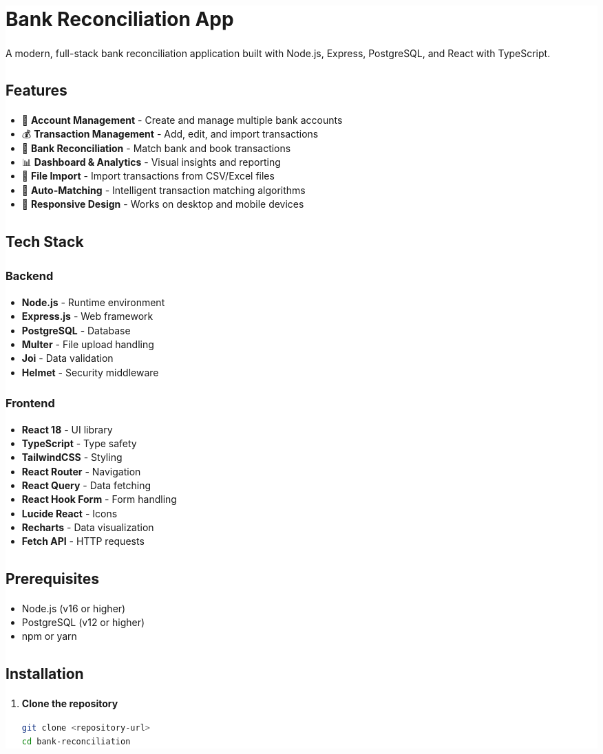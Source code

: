 # Bank Reconciliation App

A modern, full-stack bank reconciliation application built with Node.js, Express, PostgreSQL, and React with TypeScript.

## Features

- 🏦 **Account Management** - Create and manage multiple bank accounts
- 💰 **Transaction Management** - Add, edit, and import transactions
- 🔄 **Bank Reconciliation** - Match bank and book transactions
- 📊 **Dashboard & Analytics** - Visual insights and reporting
- 📁 **File Import** - Import transactions from CSV/Excel files
- 🎯 **Auto-Matching** - Intelligent transaction matching algorithms
- 📱 **Responsive Design** - Works on desktop and mobile devices

## Tech Stack

### Backend

- **Node.js** - Runtime environment
- **Express.js** - Web framework
- **PostgreSQL** - Database
- **Multer** - File upload handling
- **Joi** - Data validation
- **Helmet** - Security middleware

### Frontend

- **React 18** - UI library
- **TypeScript** - Type safety
- **TailwindCSS** - Styling
- **React Router** - Navigation
- **React Query** - Data fetching
- **React Hook Form** - Form handling
- **Lucide React** - Icons
- **Recharts** - Data visualization
- **Fetch API** - HTTP requests

## Prerequisites

- Node.js (v16 or higher)
- PostgreSQL (v12 or higher)
- npm or yarn

## Installation

1. **Clone the repository**

   ```bash
   git clone <repository-url>
   cd bank-reconciliation
   ```
